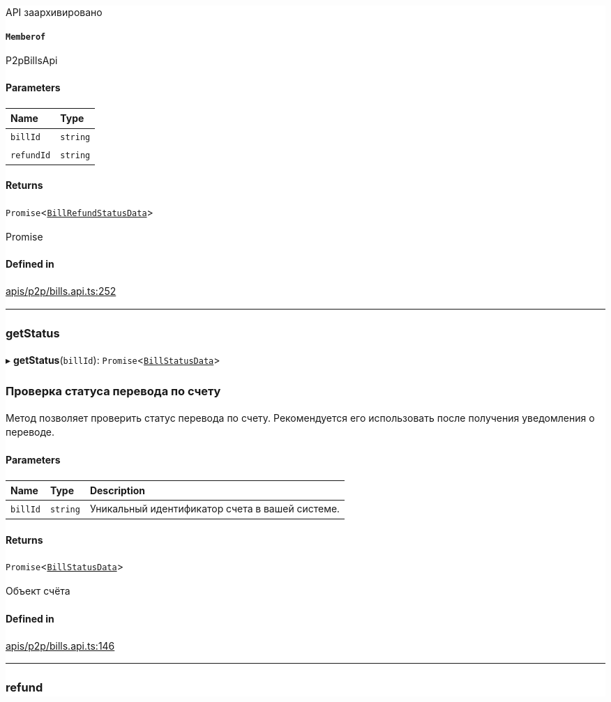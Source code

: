 API заархивировано

**`Memberof`**

P2pBillsApi

#### Parameters

| Name | Type |
| :------ | :------ |
| `billId` | `string` |
| `refundId` | `string` |

#### Returns

`Promise`<[`BillRefundStatusData`](../modules/index.QIWI.md#billrefundstatusdata)\>

Promise<BillRefundStatusData>

#### Defined in

[apis/p2p/bills.api.ts:252](https://github.com/AlexXanderGrib/node-qiwi-sdk/blob/8cf62fb/src/apis/p2p/bills.api.ts#L252)

___

### getStatus

▸ **getStatus**(`billId`): `Promise`<[`BillStatusData`](../modules/index.QIWI.md#billstatusdata)\>

### Проверка статуса перевода по счету

Метод позволяет проверить статус перевода по счету. Рекомендуется
его использовать после получения уведомления о переводе.

#### Parameters

| Name | Type | Description |
| :------ | :------ | :------ |
| `billId` | `string` | Уникальный идентификатор счета в вашей системе. |

#### Returns

`Promise`<[`BillStatusData`](../modules/index.QIWI.md#billstatusdata)\>

Объект счёта

#### Defined in

[apis/p2p/bills.api.ts:146](https://github.com/AlexXanderGrib/node-qiwi-sdk/blob/8cf62fb/src/apis/p2p/bills.api.ts#L146)

___

### refund
